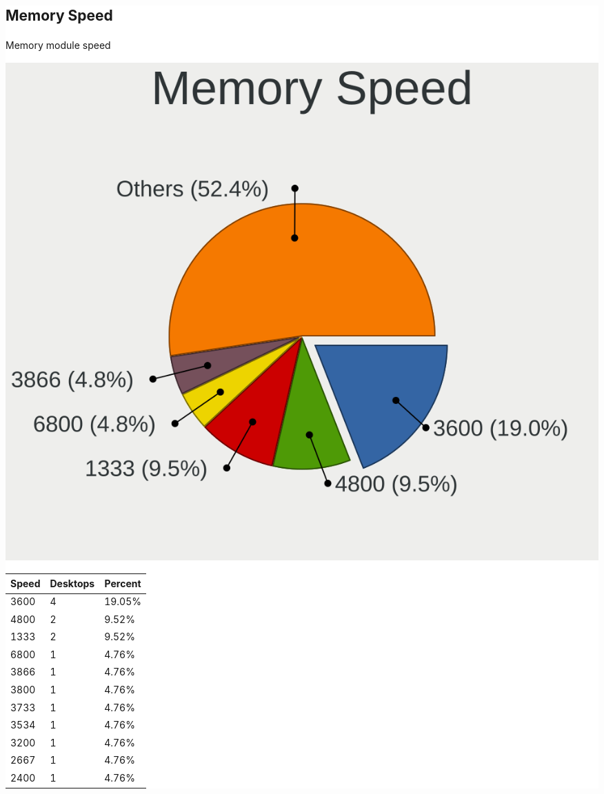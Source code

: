 Memory Speed
------------

Memory module speed

![Memory Speed](./images/pie_chart/memory_speed.svg)


| Speed | Desktops | Percent |
|-------|----------|---------|
| 3600  | 4        | 19.05%  |
| 4800  | 2        | 9.52%   |
| 1333  | 2        | 9.52%   |
| 6800  | 1        | 4.76%   |
| 3866  | 1        | 4.76%   |
| 3800  | 1        | 4.76%   |
| 3733  | 1        | 4.76%   |
| 3534  | 1        | 4.76%   |
| 3200  | 1        | 4.76%   |
| 2667  | 1        | 4.76%   |
| 2400  | 1        | 4.76%   |